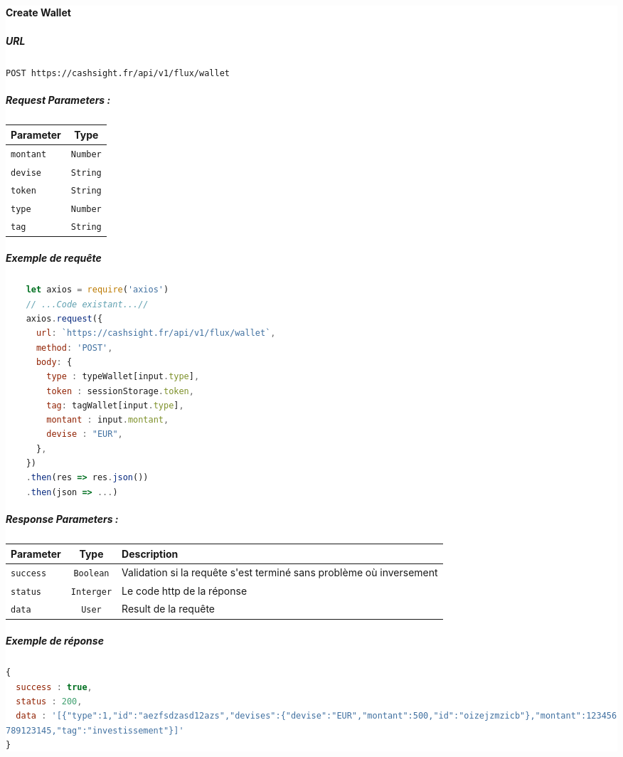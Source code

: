 #### Create Wallet
##### URL
```http
POST https://cashsight.fr/api/v1/flux/wallet
```

##### Request Parameters :
| Parameter  | Type     |
| :--------- | :------: | 
| `montant`  | `Number` |
| `devise`   | `String` |
| `token`    | `String` |
| `type`     | `Number` |
| `tag`      | `String` |

##### *Exemple de requête*
```js
    let axios = require('axios')
    // ...Code existant...//
    axios.request({
      url: `https://cashsight.fr/api/v1/flux/wallet`,
      method: 'POST',
      body: {
        type : typeWallet[input.type],
        token : sessionStorage.token,
        tag: tagWallet[input.type],
        montant : input.montant,
        devise : "EUR",
      },
    })
    .then(res => res.json())
    .then(json => ...)
```

##### Response Parameters :
| Parameter | Type | Description |
| :-------- | :--: | :---------- |
| `success` | `Boolean` | Validation si la requête s'est terminé sans problème où inversement |
| `status` | `Interger` | Le code http de la réponse |
| `data` | `User` | Result de la requête |

##### *Exemple de réponse*
```js
{
  success : true,
  status : 200,
  data : '[{"type":1,"id":"aezfsdzasd12azs","devises":{"devise":"EUR","montant":500,"id":"oizejzmzicb"},"montant":123456789123145,"tag":"investissement"}]'
}
```


[^1]: [Url du dépot `@commitlint/cli`](https://www.npmjs.com/package/@commitlint/cli)
[^2]: [Url du dépot `@commitlint/config-conventional`](https://www.npmjs.com/package/@commitlint/config-conventional)
[^3]: [Url du dépot `@types/express`](https://www.npmjs.com/package/@types/express)
[^4]: [Url du dépot @types/express-fileupload`](https://www.npmjs.com/package/@types/express-fileupload)
[^5]: [Url du dépot `@types/node`](https://www.npmjs.com/package/@types/node)
[^6]: [Url du dépot `@typescript-eslint/eslint-plugin`](https://www.npmjs.com/package/@typescript-eslint/eslint-plugin)
[^7]: [Url du dépot `@typescript-eslint/parser`](https://www.npmjs.com/package/@typescript-eslint/parser)
[^8]: [Url du dépot `eslint`](https://www.npmjs.com/package/eslint)
[^9]: [Url du dépot `husky`](https://www.npmjs.com/package/husky)
[^10]: [Url du dépot `nodemon`](https://www.npmjs.com/package/nodemon)
[^11]: [Url du dépot `ts-node`](https://www.npmjs.com/package/ts-node)
[^12]: [Url du dépot `typescript`](https://www.npmjs.com/package/typescript)
[^13]: [Url du dépot `axios`](https://www.npmjs.com/package/axios)
[^14]: [Url du dépot `express`](https://www.npmjs.com/package/express)
[^15]: [Url du dépot `express-rate-limit`](https://www.npmjs.com/package/express-rate-limit)